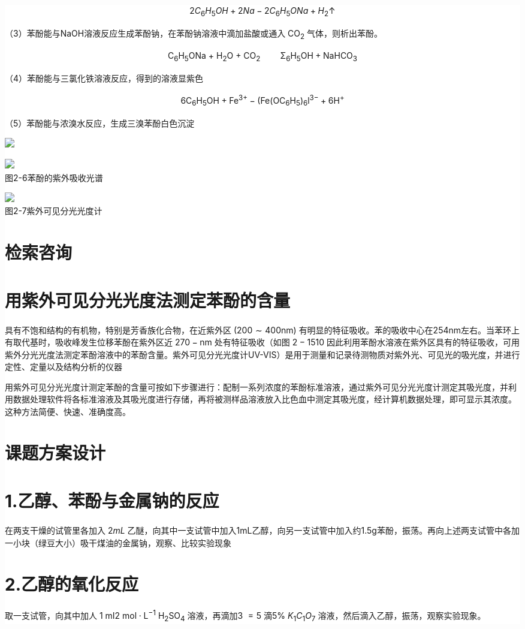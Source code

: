 $$
2 C _ { 6 } H _ { 5 } O H + 2 N a - 2 C _ { 6 } H _ { 5 } O N a + H _ { 2 } \uparrow
$$

（3）苯酚能与NaOH溶液反应生成苯酚钠，在苯酚钠溶液中滴加盐酸或通入 $\mathrm { C O } _ { 2 }$ 气体，则析出苯酚。

$$
\mathrm { C _ { 6 } H _ { 5 } O N a \ + \ H _ { 2 } O \ + \ C O _ { 2 } \quad \quad \Sigma _ { 6 } H _ { 5 } O H + N a H C O _ { 3 } }
$$

（4）苯酚能与三氯化铁溶液反应，得到的溶液显紫色

$$
6 \mathrm { C _ { 6 } H _ { 5 } O H + F e ^ { 3 + } } - ( \mathrm { F e ( O C _ { 6 } H _ { 5 } ) _ { 6 } l ^ { 3 - } + 6 H ^ { + } }
$$

（5）苯酚能与浓溴水反应，生成三溴苯酚白色沉淀

![](https://cdn-mineru.openxlab.org.cn/extract/dbd05ab0-d8f3-492b-bb92-85089c9fe467/9f3b02686dc2587cf116bcb9b998a252a962546b70a933c77de04205d9b9ca16.jpg)

![](https://cdn-mineru.openxlab.org.cn/extract/dbd05ab0-d8f3-492b-bb92-85089c9fe467/e3f3e9b279e9b97d53c1a367459be7fb568333be8d76c66670614bb1e35b4413.jpg)  
图2-6苯酚的紫外吸收光谱

![](https://cdn-mineru.openxlab.org.cn/extract/dbd05ab0-d8f3-492b-bb92-85089c9fe467/56775f8d5cc4efec63f57ca56982fc57694308d4d21c87a8cddf598d3b606a2e.jpg)  
图2-7紫外可见分光光度计

# 检索咨询

# 用紫外可见分光光度法测定苯酚的含量

具有不饱和结构的有机物，特别是芳香族化合物，在近紫外区 $( 2 0 0 \sim 4 0 0 \mathrm { n m } )$ 有明显的特征吸收。苯的吸收中心在254nm左右。当苯环上有取代基时，吸收峰发生位移苯酚在紫外区近 $2 7 0 - \mathrm { n m }$ 处有特征吸收（如图 $2 - 1 5 1 0$ 因此利用苯酚水溶液在紫外区具有的特征吸收，可用紫外分光光度法测定苯酚溶液中的苯酚含量。紫外可见分光光度计UV-VIS）是用于测量和记录待测物质对紫外光、可见光的吸光度，并进行定性、定量以及结构分析的仪器

用紫外可见分光光度计测定苯酚的含量可按如下步骤进行：配制一系列浓度的苯酚标准溶液，通过紫外可见分光光度计测定其吸光度，并利用数据处理软件将各标准溶液及其吸光度进行存储，再将被测样品溶液放入比色血中测定其吸光度，经计算机数据处理，即可显示其浓度。这种方法简便、快速、准确度高。

# 课题方案设计

# 1.乙醇、苯酚与金属钠的反应

在两支干燥的试管里各加入 $2 m L$ 乙醚，向其中一支试管中加入1mL乙醇，向另一支试管中加入约1.5g苯酚，振荡。再向上述两支试管中各加一小块（绿豆大小）吸干煤油的金属钠，观察、比较实验现象

# 2.乙醇的氧化反应

取一支试管，向其中加人 $\mathrm { { 1 } \ m I { 2 } \ m o l { \cdot } L ^ { - 1 } { \ H _ { 2 } S O _ { 4 } } }$ 溶液，再滴加3 $= 5$ 滴5% $K _ { 1 } C _ { 1 } O _ { 7 }$ 溶液，然后滴入乙醇，振荡，观察实验现象。
